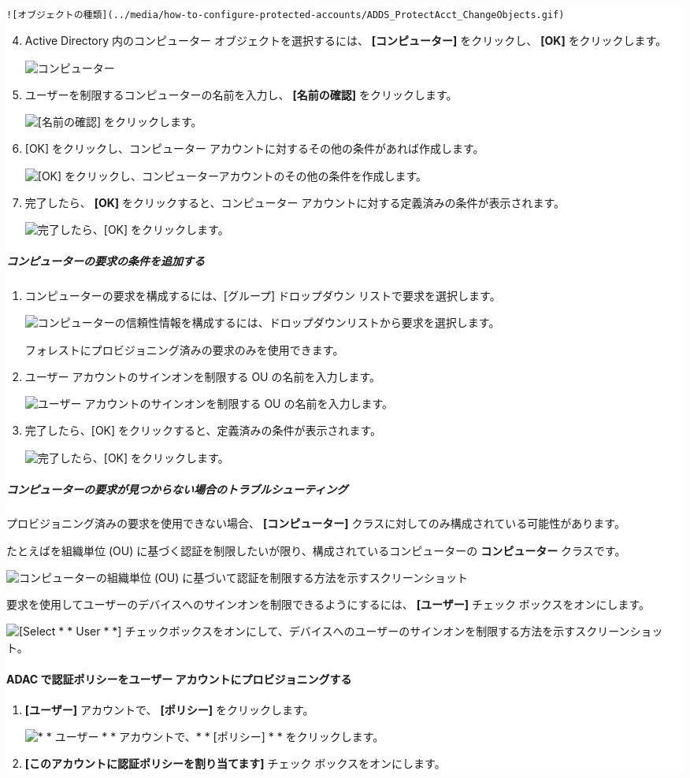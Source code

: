     ![オブジェクトの種類](../media/how-to-configure-protected-accounts/ADDS_ProtectAcct_ChangeObjects.gif)  
  
4.  Active Directory 内のコンピューター オブジェクトを選択するには、 **[コンピューター]** をクリックし、 **[OK]** をクリックします。  
  
    ![コンピューター](../media/how-to-configure-protected-accounts/ADDS_ProtectAcct_ChangeObjectsComputers.gif)  
  
5.  ユーザーを制限するコンピューターの名前を入力し、 **[名前の確認]** をクリックします。  
  
    ![[名前の確認] をクリックします。](../media/how-to-configure-protected-accounts/ADDS_ProtectAcct_ChangeObjectsCompName.gif)  
  
6.  [OK] をクリックし、コンピューター アカウントに対するその他の条件があれば作成します。  
  
    ![[OK] をクリックし、コンピューターアカウントのその他の条件を作成します。](../media/how-to-configure-protected-accounts/ADDS_ProtectAcct_AddCompAddConditions.png)  
  
7.  完了したら、 **[OK]** をクリックすると、コンピューター アカウントに対する定義済みの条件が表示されます。  
  
    ![完了したら、[OK] をクリックします。](../media/how-to-configure-protected-accounts/ADDS_ProtectAcct_AddCompDone.png)  
  
##### <a name="add-computer-claim-conditions"></a>コンピューターの要求の条件を追加する  
  
1.  コンピューターの要求を構成するには、[グループ] ドロップダウン リストで要求を選択します。  
  
    ![コンピューターの信頼性情報を構成するには、ドロップダウンリストから要求を選択します。](../media/how-to-configure-protected-accounts/ADDS_ProtectAcct_CompClaim.gif)  
  
    フォレストにプロビジョニング済みの要求のみを使用できます。  
  
2.  ユーザー アカウントのサインオンを制限する OU の名前を入力します。  
  
    ![ユーザー アカウントのサインオンを制限する OU の名前を入力します。](../media/how-to-configure-protected-accounts/ADDS_ProtectAcct_CompClaimOUName.gif)  
  
3.  完了したら、[OK] をクリックすると、定義済みの条件が表示されます。  
  
    ![完了したら、[OK] をクリックします。](../media/how-to-configure-protected-accounts/ADDS_ProtectAcct_CompClaimComplete.gif)  
  
##### <a name="troubleshoot-missing-computer-claims"></a>コンピューターの要求が見つからない場合のトラブルシューティング  
プロビジョニング済みの要求を使用できない場合、 **[コンピューター]** クラスに対してのみ構成されている可能性があります。  
  
たとえばを組織単位 (OU) に基づく認証を制限したいが限り、構成されているコンピューターの **コンピューター** クラスです。  
  
![コンピューターの組織単位 (OU) に基づいて認証を制限する方法を示すスクリーンショット](../media/how-to-configure-protected-accounts/ADDS_ProtectAcct_RestrictComputers.gif)  
  
要求を使用してユーザーのデバイスへのサインオンを制限できるようにするには、 **[ユーザー]** チェック ボックスをオンにします。  
  
![[Select * * User * *] チェックボックスをオンにして、デバイスへのユーザーのサインオンを制限する方法を示すスクリーンショット。  ](../media/how-to-configure-protected-accounts/ADDS_ProtectAcct_RestrictUsersComputers.gif)  
  
#### <a name="provision-a-user-account-with-an-authentication-policy-with-adac"></a>ADAC で認証ポリシーをユーザー アカウントにプロビジョニングする  
  
1.  **[ユーザー]** アカウントで、 **[ポリシー]** をクリックします。  
  
    ![\* * ユーザー * * アカウントで、* * [ポリシー] * * をクリックします。](../media/how-to-configure-protected-accounts/ADDS_ProtectAcct_UserPolicy.gif)  
  
2.  **[このアカウントに認証ポリシーを割り当てます]** チェック ボックスをオンにします。  
  